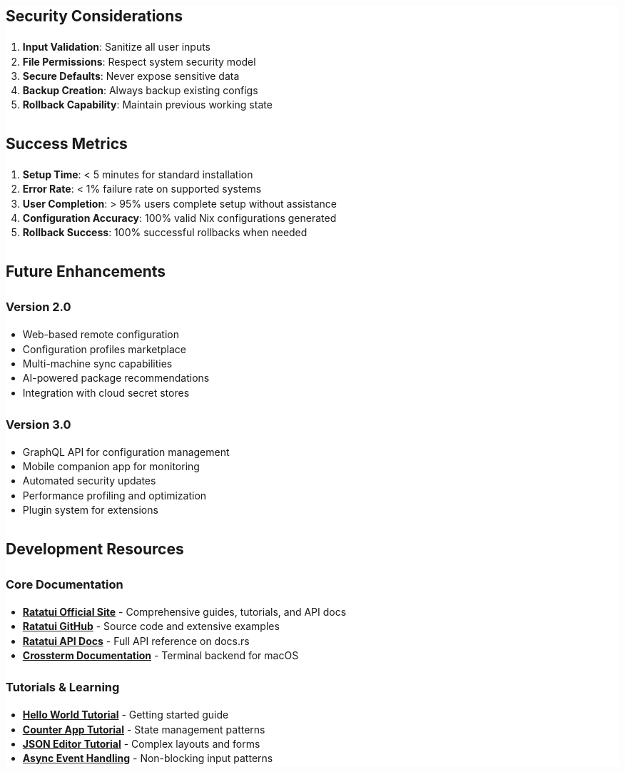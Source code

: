 ## Security Considerations

1. **Input Validation**: Sanitize all user inputs
1. **File Permissions**: Respect system security model
1. **Secure Defaults**: Never expose sensitive data
1. **Backup Creation**: Always backup existing configs
1. **Rollback Capability**: Maintain previous working state

## Success Metrics

1. **Setup Time**: < 5 minutes for standard installation
1. **Error Rate**: < 1% failure rate on supported systems
1. **User Completion**: > 95% users complete setup without assistance
1. **Configuration Accuracy**: 100% valid Nix configurations generated
1. **Rollback Success**: 100% successful rollbacks when needed

## Future Enhancements

### Version 2.0

- Web-based remote configuration
- Configuration profiles marketplace
- Multi-machine sync capabilities
- AI-powered package recommendations
- Integration with cloud secret stores

### Version 3.0

- GraphQL API for configuration management
- Mobile companion app for monitoring
- Automated security updates
- Performance profiling and optimization
- Plugin system for extensions

## Development Resources

### Core Documentation

- **[Ratatui Official Site](https://ratatui.rs/)** - Comprehensive guides, tutorials, and API docs
- **[Ratatui GitHub](https://github.com/ratatui/ratatui)** - Source code and extensive examples
- **[Ratatui API Docs](https://docs.rs/ratatui/latest/ratatui/)** - Full API reference on docs.rs
- **[Crossterm Documentation](https://docs.rs/crossterm/latest/crossterm/)** - Terminal backend for macOS

### Tutorials & Learning

- **[Hello World Tutorial](https://ratatui.rs/tutorials/hello-ratatui/)** - Getting started guide
- **[Counter App Tutorial](https://ratatui.rs/tutorials/counter-app/)** - State management patterns
- **[JSON Editor Tutorial](https://ratatui.rs/tutorials/json-editor/)** - Complex layouts and forms
- **[Async Event Handling](https://ratatui.rs/concepts/event-handling/)** - Non-blocking input patterns
